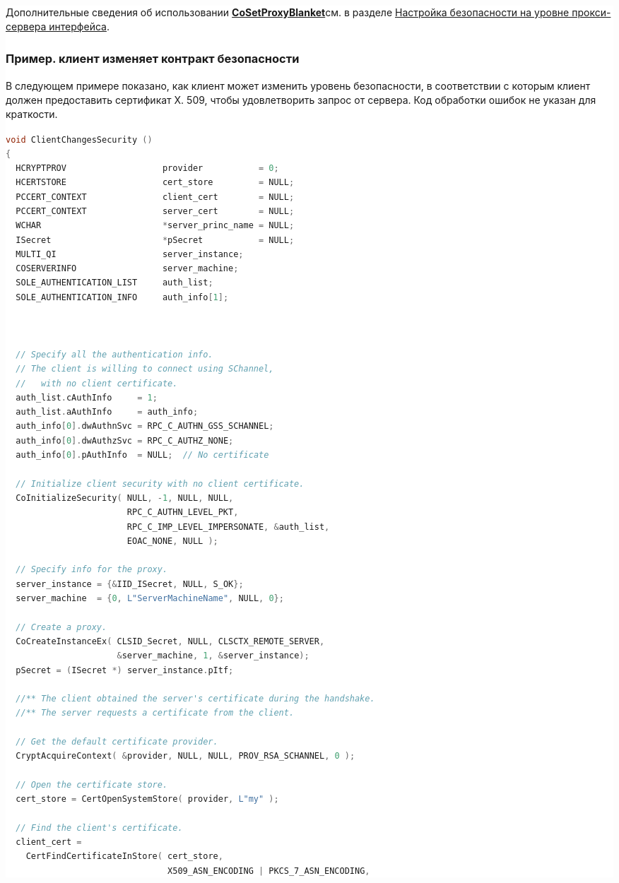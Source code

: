 Дополнительные сведения об использовании [**CoSetProxyBlanket**](/windows/desktop/api/combaseapi/nf-combaseapi-cosetproxyblanket)см. в разделе [Настройка безопасности на уровне прокси-сервера интерфейса](setting-security-at-the-interface-proxy-level.md).

### <a name="example-client-changes-the-security-blanket"></a>Пример. клиент изменяет контракт безопасности

В следующем примере показано, как клиент может изменить уровень безопасности, в соответствии с которым клиент должен предоставить сертификат X. 509, чтобы удовлетворить запрос от сервера. Код обработки ошибок не указан для краткости.


```C++
void ClientChangesSecurity ()
{
  HCRYPTPROV                   provider           = 0;
  HCERTSTORE                   cert_store         = NULL;
  PCCERT_CONTEXT               client_cert        = NULL;
  PCCERT_CONTEXT               server_cert        = NULL;
  WCHAR                        *server_princ_name = NULL;
  ISecret                      *pSecret           = NULL;
  MULTI_QI                     server_instance;
  COSERVERINFO                 server_machine;
  SOLE_AUTHENTICATION_LIST     auth_list;
  SOLE_AUTHENTICATION_INFO     auth_info[1];



  // Specify all the authentication info. 
  // The client is willing to connect using SChannel,
  //   with no client certificate.
  auth_list.cAuthInfo     = 1;
  auth_list.aAuthInfo     = auth_info;
  auth_info[0].dwAuthnSvc = RPC_C_AUTHN_GSS_SCHANNEL;
  auth_info[0].dwAuthzSvc = RPC_C_AUTHZ_NONE;
  auth_info[0].pAuthInfo  = NULL;  // No certificate

  // Initialize client security with no client certificate.
  CoInitializeSecurity( NULL, -1, NULL, NULL,
                        RPC_C_AUTHN_LEVEL_PKT,
                        RPC_C_IMP_LEVEL_IMPERSONATE, &auth_list,
                        EOAC_NONE, NULL );
  
  // Specify info for the proxy.
  server_instance = {&IID_ISecret, NULL, S_OK};
  server_machine  = {0, L"ServerMachineName", NULL, 0};
  
  // Create a proxy.
  CoCreateInstanceEx( CLSID_Secret, NULL, CLSCTX_REMOTE_SERVER, 
                      &server_machine, 1, &server_instance);
  pSecret = (ISecret *) server_instance.pItf;

  //** The client obtained the server's certificate during the handshake.
  //** The server requests a certificate from the client.

  // Get the default certificate provider.
  CryptAcquireContext( &provider, NULL, NULL, PROV_RSA_SCHANNEL, 0 );

  // Open the certificate store.
  cert_store = CertOpenSystemStore( provider, L"my" );

  // Find the client's certificate.
  client_cert = 
    CertFindCertificateInStore( cert_store,
                                X509_ASN_ENCODING | PKCS_7_ASN_ENCODING,
```